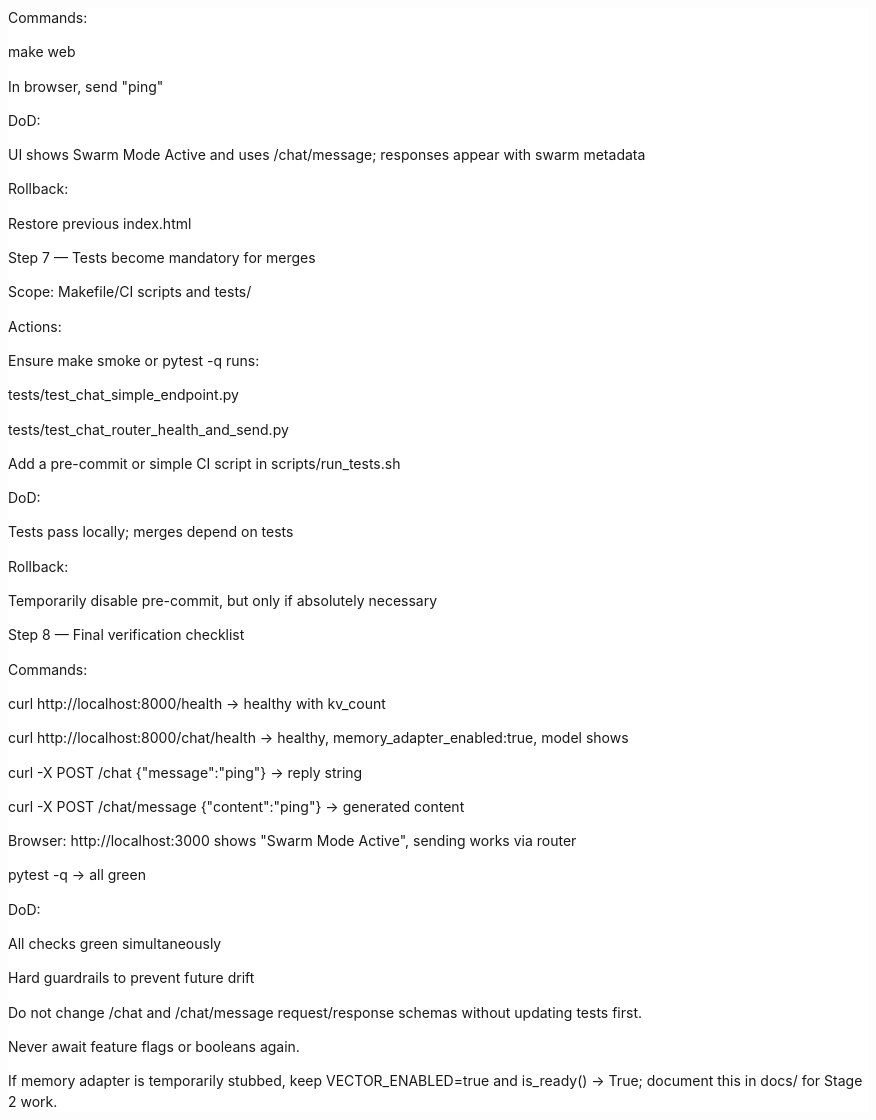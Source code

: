 Commands:

make web

In browser, send "ping"

DoD:

UI shows Swarm Mode Active and uses /chat/message; responses appear with swarm metadata

Rollback:

Restore previous index.html

Step 7 — Tests become mandatory for merges

Scope: Makefile/CI scripts and tests/

Actions:

Ensure make smoke or pytest -q runs:

tests/test_chat_simple_endpoint.py

tests/test_chat_router_health_and_send.py

Add a pre-commit or simple CI script in scripts/run_tests.sh

DoD:

Tests pass locally; merges depend on tests

Rollback:

Temporarily disable pre-commit, but only if absolutely necessary

Step 8 — Final verification checklist

Commands:

curl http://localhost:8000/health → healthy with kv_count

curl http://localhost:8000/chat/health → healthy, memory_adapter_enabled:true, model shows

curl -X POST /chat {"message":"ping"} → reply string

curl -X POST /chat/message {"content":"ping"} → generated content

Browser: http://localhost:3000 shows "Swarm Mode Active", sending works via router

pytest -q → all green

DoD:

All checks green simultaneously

Hard guardrails to prevent future drift

Do not change /chat and /chat/message request/response schemas without updating tests first.

Never await feature flags or booleans again.

If memory adapter is temporarily stubbed, keep VECTOR_ENABLED=true and is_ready() → True; document this in docs/ for Stage 2 work.

